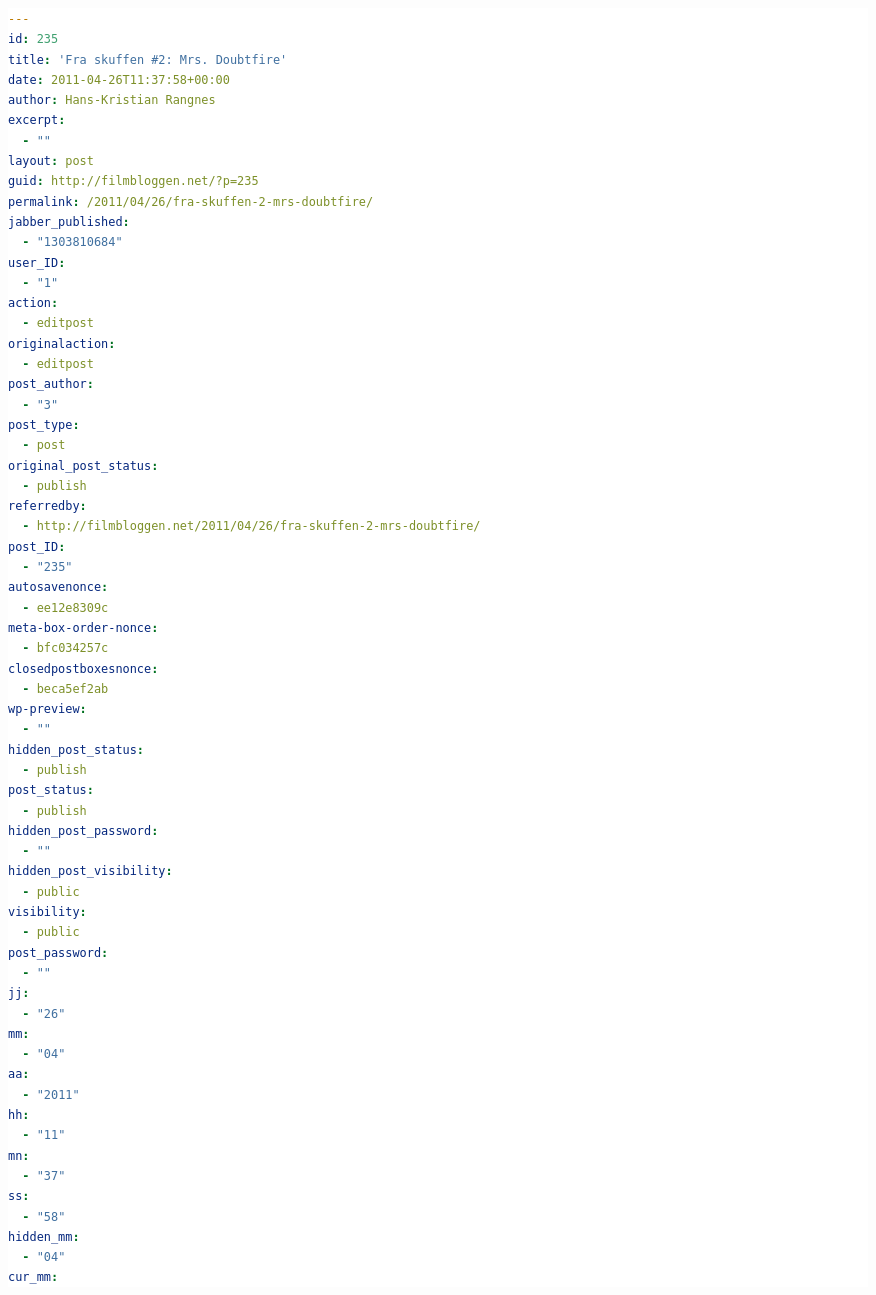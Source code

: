 ```yaml
---
id: 235
title: 'Fra skuffen #2: Mrs. Doubtfire'
date: 2011-04-26T11:37:58+00:00
author: Hans-Kristian Rangnes
excerpt:
  - ""
layout: post
guid: http://filmbloggen.net/?p=235
permalink: /2011/04/26/fra-skuffen-2-mrs-doubtfire/
jabber_published:
  - "1303810684"
user_ID:
  - "1"
action:
  - editpost
originalaction:
  - editpost
post_author:
  - "3"
post_type:
  - post
original_post_status:
  - publish
referredby:
  - http://filmbloggen.net/2011/04/26/fra-skuffen-2-mrs-doubtfire/
post_ID:
  - "235"
autosavenonce:
  - ee12e8309c
meta-box-order-nonce:
  - bfc034257c
closedpostboxesnonce:
  - beca5ef2ab
wp-preview:
  - ""
hidden_post_status:
  - publish
post_status:
  - publish
hidden_post_password:
  - ""
hidden_post_visibility:
  - public
visibility:
  - public
post_password:
  - ""
jj:
  - "26"
mm:
  - "04"
aa:
  - "2011"
hh:
  - "11"
mn:
  - "37"
ss:
  - "58"
hidden_mm:
  - "04"
cur_mm:
```